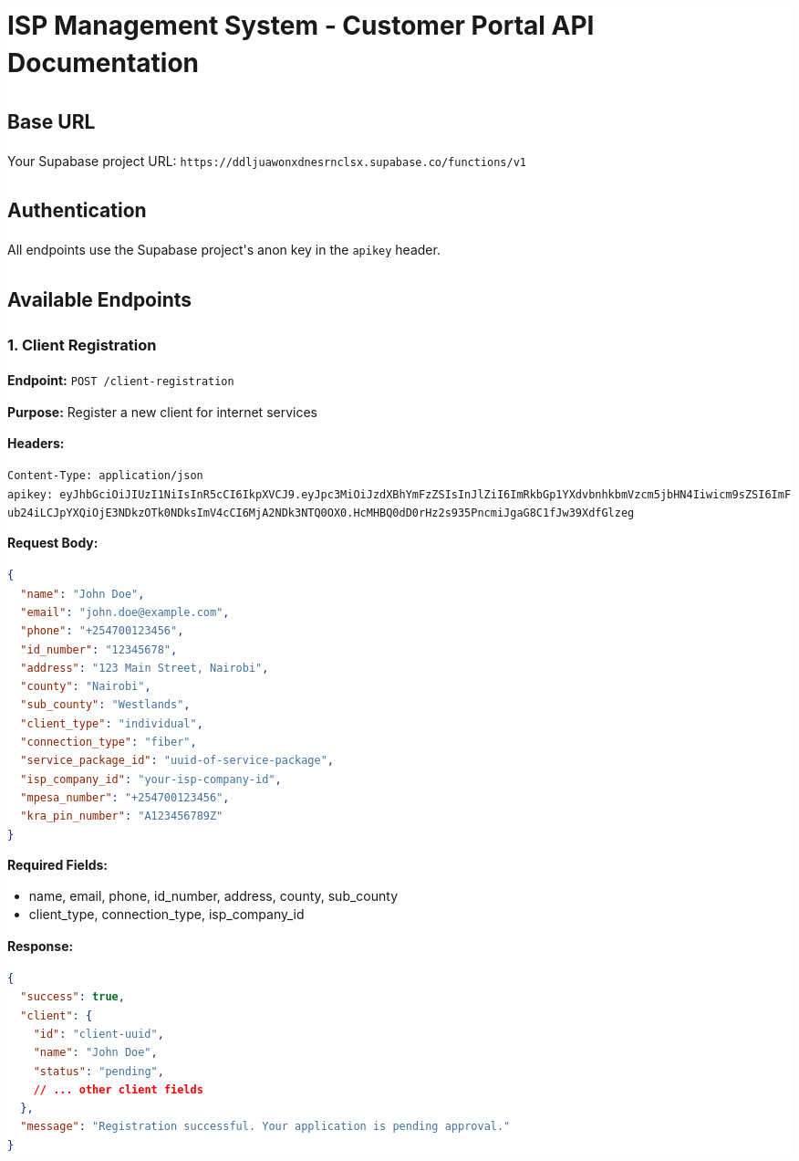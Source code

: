 # ISP Management System - Customer Portal API Documentation

## Base URL
Your Supabase project URL: `https://ddljuawonxdnesrnclsx.supabase.co/functions/v1`

## Authentication
All endpoints use the Supabase project's anon key in the `apikey` header.

## Available Endpoints

### 1. Client Registration
**Endpoint:** `POST /client-registration`

**Purpose:** Register a new client for internet services

**Headers:**
```
Content-Type: application/json
apikey: eyJhbGciOiJIUzI1NiIsInR5cCI6IkpXVCJ9.eyJpc3MiOiJzdXBhYmFzZSIsInJlZiI6ImRkbGp1YXdvbnhkbmVzcm5jbHN4Iiwicm9sZSI6ImFub24iLCJpYXQiOjE3NDkzOTk0NDksImV4cCI6MjA2NDk3NTQ0OX0.HcMHBQ0dD0rHz2s935PncmiJgaG8C1fJw39XdfGlzeg
```

**Request Body:**
```json
{
  "name": "John Doe",
  "email": "john.doe@example.com",
  "phone": "+254700123456",
  "id_number": "12345678",
  "address": "123 Main Street, Nairobi",
  "county": "Nairobi",
  "sub_county": "Westlands",
  "client_type": "individual",
  "connection_type": "fiber",
  "service_package_id": "uuid-of-service-package",
  "isp_company_id": "your-isp-company-id",
  "mpesa_number": "+254700123456",
  "kra_pin_number": "A123456789Z"
}
```

**Required Fields:**
- name, email, phone, id_number, address, county, sub_county
- client_type, connection_type, isp_company_id

**Response:**
```json
{
  "success": true,
  "client": {
    "id": "client-uuid",
    "name": "John Doe",
    "status": "pending",
    // ... other client fields
  },
  "message": "Registration successful. Your application is pending approval."
}
```
